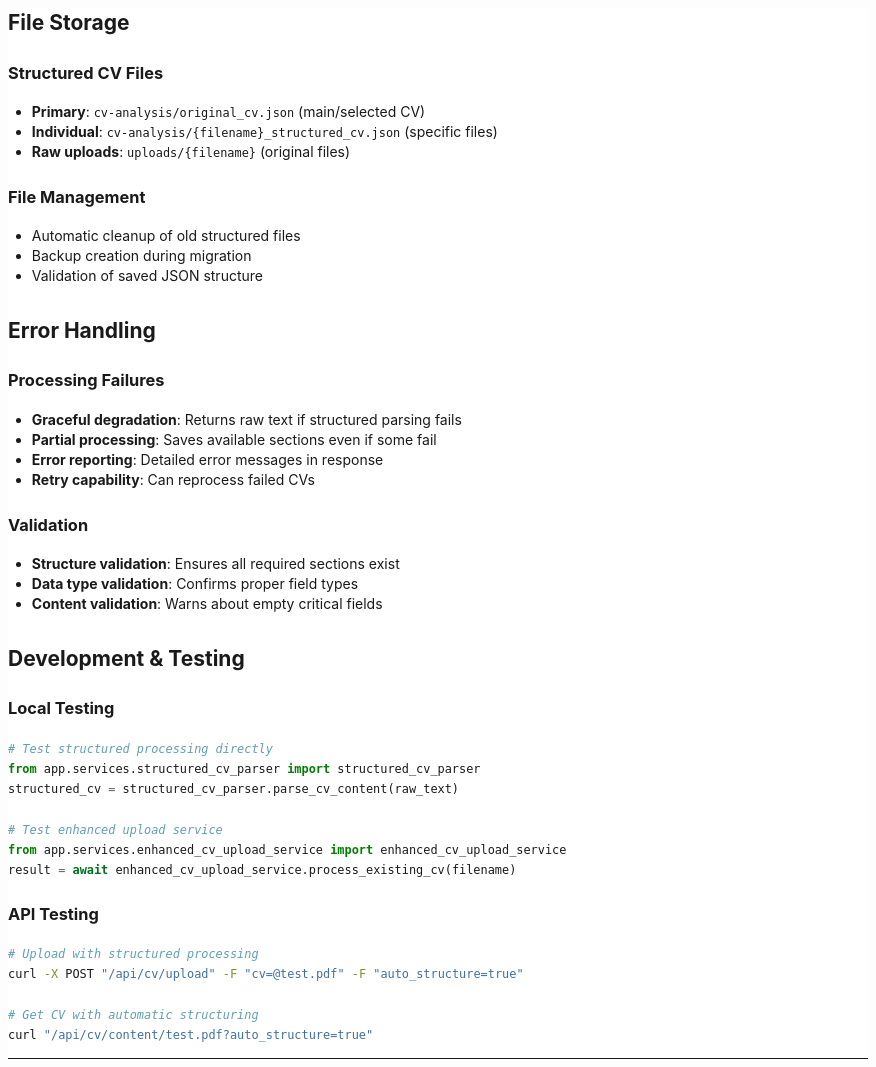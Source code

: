 ## File Storage

### Structured CV Files
- **Primary**: `cv-analysis/original_cv.json` (main/selected CV)
- **Individual**: `cv-analysis/{filename}_structured_cv.json` (specific files)
- **Raw uploads**: `uploads/{filename}` (original files)

### File Management
- Automatic cleanup of old structured files
- Backup creation during migration
- Validation of saved JSON structure

## Error Handling

### Processing Failures
- **Graceful degradation**: Returns raw text if structured parsing fails
- **Partial processing**: Saves available sections even if some fail
- **Error reporting**: Detailed error messages in response
- **Retry capability**: Can reprocess failed CVs

### Validation
- **Structure validation**: Ensures all required sections exist
- **Data type validation**: Confirms proper field types
- **Content validation**: Warns about empty critical fields

## Development & Testing

### Local Testing
```python
# Test structured processing directly
from app.services.structured_cv_parser import structured_cv_parser
structured_cv = structured_cv_parser.parse_cv_content(raw_text)

# Test enhanced upload service
from app.services.enhanced_cv_upload_service import enhanced_cv_upload_service
result = await enhanced_cv_upload_service.process_existing_cv(filename)
```

### API Testing
```bash
# Upload with structured processing
curl -X POST "/api/cv/upload" -F "cv=@test.pdf" -F "auto_structure=true"

# Get CV with automatic structuring
curl "/api/cv/content/test.pdf?auto_structure=true"
```

---
